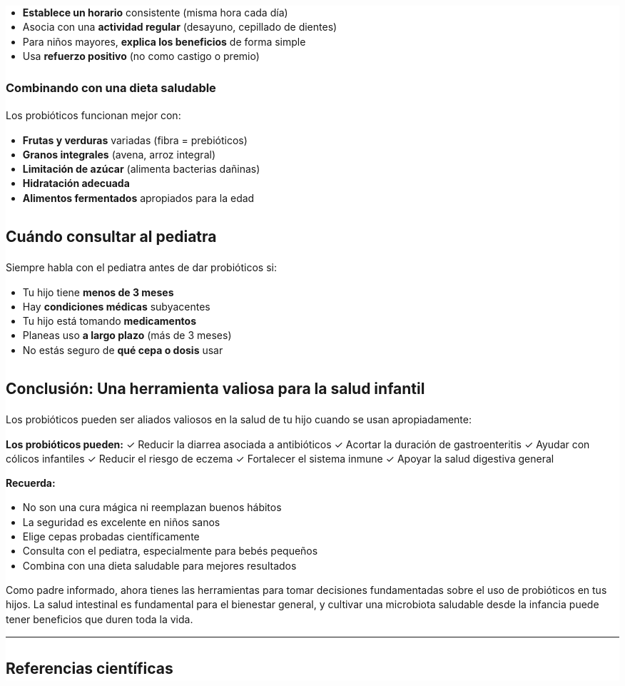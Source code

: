- **Establece un horario** consistente (misma hora cada día)
- Asocia con una **actividad regular** (desayuno, cepillado de dientes)
- Para niños mayores, **explica los beneficios** de forma simple
- Usa **refuerzo positivo** (no como castigo o premio)

### Combinando con una dieta saludable

Los probióticos funcionan mejor con:

- **Frutas y verduras** variadas (fibra = prebióticos)
- **Granos integrales** (avena, arroz integral)
- **Limitación de azúcar** (alimenta bacterias dañinas)
- **Hidratación adecuada**
- **Alimentos fermentados** apropiados para la edad

## Cuándo consultar al pediatra

Siempre habla con el pediatra antes de dar probióticos si:

- Tu hijo tiene **menos de 3 meses**
- Hay **condiciones médicas** subyacentes
- Tu hijo está tomando **medicamentos**
- Planeas uso **a largo plazo** (más de 3 meses)
- No estás seguro de **qué cepa o dosis** usar

## Conclusión: Una herramienta valiosa para la salud infantil

Los probióticos pueden ser aliados valiosos en la salud de tu hijo cuando se usan apropiadamente:

**Los probióticos pueden:**
✓ Reducir la diarrea asociada a antibióticos
✓ Acortar la duración de gastroenteritis
✓ Ayudar con cólicos infantiles
✓ Reducir el riesgo de eczema
✓ Fortalecer el sistema inmune
✓ Apoyar la salud digestiva general

**Recuerda:**
- No son una cura mágica ni reemplazan buenos hábitos
- La seguridad es excelente en niños sanos
- Elige cepas probadas científicamente
- Consulta con el pediatra, especialmente para bebés pequeños
- Combina con una dieta saludable para mejores resultados

Como padre informado, ahora tienes las herramientas para tomar decisiones fundamentadas sobre el uso de probióticos en tus hijos. La salud intestinal es fundamental para el bienestar general, y cultivar una microbiota saludable desde la infancia puede tener beneficios que duren toda la vida.

---

## Referencias científicas
